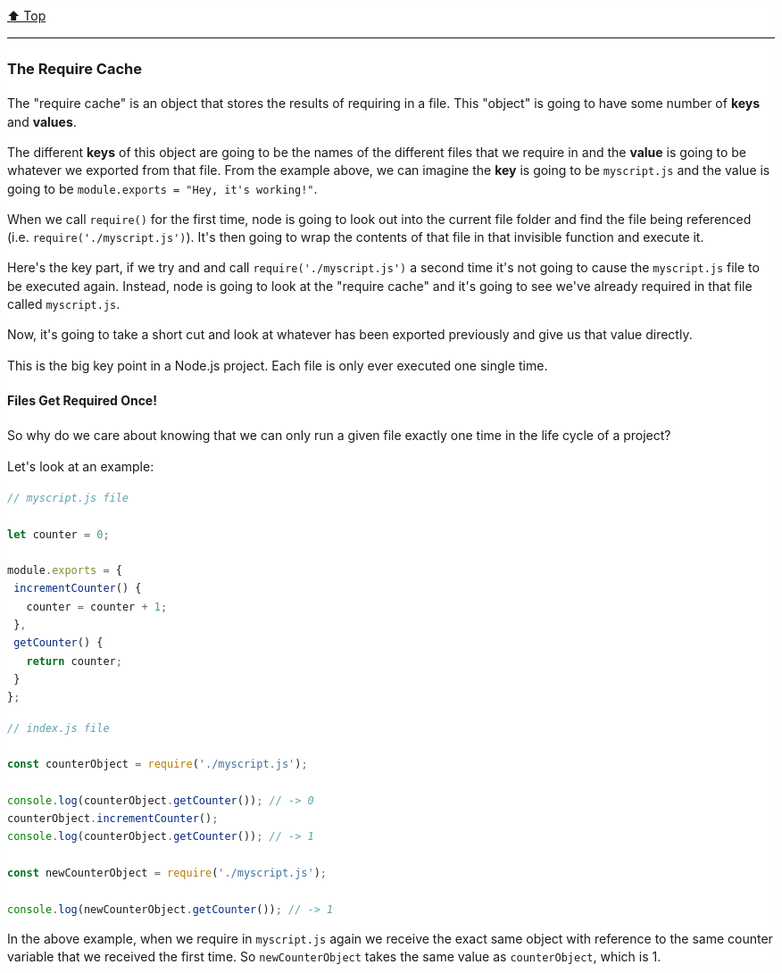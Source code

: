 [⬆️ Top](#table-of-contents)

---

### The Require Cache

The "require cache" is an object that stores the results of requiring in a file. This "object" is going to have some number of __keys__ and __values__.

The different __keys__ of this object are going to be the names of the different files that we require in and the __value__ is going to be whatever we exported from that file. From the example above, we can imagine the __key__ is going to be `myscript.js` and the value is going to be `module.exports = "Hey, it's working!"`.

When we call `require()` for the first time, node is going to look out into the current file folder and find the file being referenced (i.e. `require('./myscript.js')`). It's then going to wrap the contents of that file in that invisible function and execute it.

Here's the key part, if we try and and call `require('./myscript.js')` a second time it's not going to cause the `myscript.js` file to be executed again. Instead, node is going to look at the "require cache" and it's going to see we've already required in that file called `myscript.js`.

Now, it's going to take a short cut and look at whatever has been exported previously and give us that value directly.

This is the big key point in a Node.js project. Each file is only ever executed one single time.

#### Files Get Required Once!

 So why do we care about knowing that we can only run a given file exactly one time in the life cycle of a project?

 Let's look at an example:
 ```js
// myscript.js file

let counter = 0;

module.exports = {
  incrementCounter() {
    counter = counter + 1;
  },
  getCounter() {
    return counter;
  }
};
 ```
 ```js
// index.js file

const counterObject = require('./myscript.js');

console.log(counterObject.getCounter()); // -> 0
counterObject.incrementCounter();
console.log(counterObject.getCounter()); // -> 1

const newCounterObject = require('./myscript.js');

console.log(newCounterObject.getCounter()); // -> 1
 ```
In the above example, when we require in `myscript.js` again we receive the exact same object with reference to the same counter variable that we received the first time. So `newCounterObject` takes the same value as `counterObject`, which is 1.
